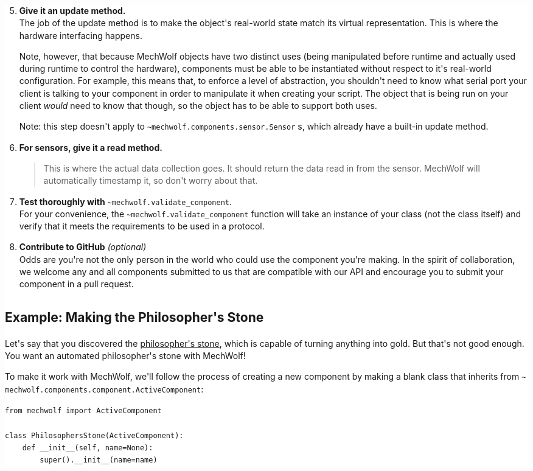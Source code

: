 5.  **Give it an update method.**  
    The job of the update method is to make the object's real-world
    state match its virtual representation. This is where the
    hardware interfacing happens.

    Note, however, that because MechWolf objects have two distinct
    uses (being manipulated before runtime and actually used during
    runtime to control the hardware), components must be able to be
    instantiated without respect to it's real-world configuration.
    For example, this means that, to enforce a level of abstraction,
    you shouldn't need to know what serial port your client is
    talking to your component in order to manipulate it when
    creating your script. The object that is being run on your
    client _would_ need to know that though, so the object has to be
    able to support both uses.

    Note: this step doesn't apply to
    `~mechwolf.components.sensor.Sensor` s, which already have a
    built-in update method.

6.  **For sensors, give it a read method.**

    > This is where the actual data collection goes. It should return
    > the data read in from the sensor. MechWolf will automatically
    > timestamp it, so don't worry about that.

7.  **Test thoroughly with** `~mechwolf.validate_component`.  
    For your convenience, the `~mechwolf.validate_component`
    function will take an instance of your class (not the class
    itself) and verify that it meets the requirements to be used in
    a protocol.

8.  **Contribute to GitHub** _(optional)_  
    Odds are you're not the only person in the world who could use
    the component you're making. In the spirit of collaboration, we
    welcome any and all components submitted to us that are
    compatible with our API and encourage you to submit your
    component in a pull request.

## Example: Making the Philosopher's Stone

Let's say that you discovered the [philosopher's
stone](https://en.wikipedia.org/wiki/Philosopher%27s_stone), which is
capable of turning anything into gold. But that's not good enough. You
want an automated philosopher's stone with MechWolf\!

To make it work with MechWolf, we'll follow the process of creating a
new component by making a blank class that inherits from
`~mechwolf.components.component.ActiveComponent`:

    from mechwolf import ActiveComponent

    class PhilosophersStone(ActiveComponent):
        def __init__(self, name=None):
            super().__init__(name=name)
